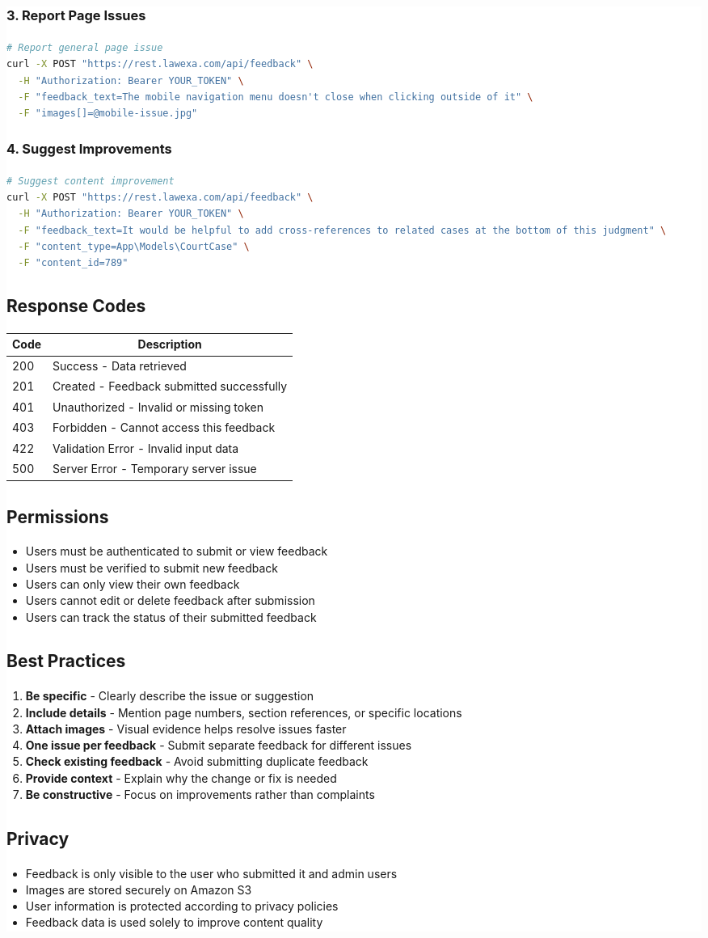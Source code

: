 ### 3. Report Page Issues

```bash
# Report general page issue
curl -X POST "https://rest.lawexa.com/api/feedback" \
  -H "Authorization: Bearer YOUR_TOKEN" \
  -F "feedback_text=The mobile navigation menu doesn't close when clicking outside of it" \
  -F "images[]=@mobile-issue.jpg"
```

### 4. Suggest Improvements

```bash
# Suggest content improvement
curl -X POST "https://rest.lawexa.com/api/feedback" \
  -H "Authorization: Bearer YOUR_TOKEN" \
  -F "feedback_text=It would be helpful to add cross-references to related cases at the bottom of this judgment" \
  -F "content_type=App\Models\CourtCase" \
  -F "content_id=789"
```

## Response Codes

| Code | Description |
|------|-------------|
| 200 | Success - Data retrieved |
| 201 | Created - Feedback submitted successfully |
| 401 | Unauthorized - Invalid or missing token |
| 403 | Forbidden - Cannot access this feedback |
| 422 | Validation Error - Invalid input data |
| 500 | Server Error - Temporary server issue |

## Permissions

- Users must be authenticated to submit or view feedback
- Users must be verified to submit new feedback
- Users can only view their own feedback
- Users cannot edit or delete feedback after submission
- Users can track the status of their submitted feedback

## Best Practices

1. **Be specific** - Clearly describe the issue or suggestion
2. **Include details** - Mention page numbers, section references, or specific locations
3. **Attach images** - Visual evidence helps resolve issues faster
4. **One issue per feedback** - Submit separate feedback for different issues
5. **Check existing feedback** - Avoid submitting duplicate feedback
6. **Provide context** - Explain why the change or fix is needed
7. **Be constructive** - Focus on improvements rather than complaints

## Privacy

- Feedback is only visible to the user who submitted it and admin users
- Images are stored securely on Amazon S3
- User information is protected according to privacy policies
- Feedback data is used solely to improve content quality
